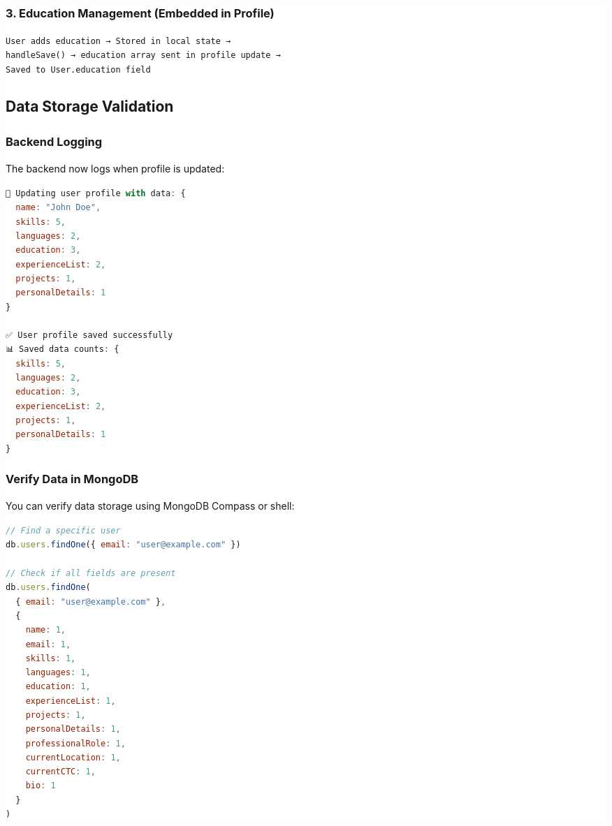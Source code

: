### 3. Education Management (Embedded in Profile)

```
User adds education → Stored in local state → 
handleSave() → education array sent in profile update →
Saved to User.education field
```

## Data Storage Validation

### Backend Logging

The backend now logs when profile is updated:

```javascript
📝 Updating user profile with data: {
  name: "John Doe",
  skills: 5,
  languages: 2,
  education: 3,
  experienceList: 2,
  projects: 1,
  personalDetails: 1
}

✅ User profile saved successfully
📊 Saved data counts: {
  skills: 5,
  languages: 2,
  education: 3,
  experienceList: 2,
  projects: 1,
  personalDetails: 1
}
```

### Verify Data in MongoDB

You can verify data storage using MongoDB Compass or shell:

```javascript
// Find a specific user
db.users.findOne({ email: "user@example.com" })

// Check if all fields are present
db.users.findOne(
  { email: "user@example.com" },
  {
    name: 1,
    email: 1,
    skills: 1,
    languages: 1,
    education: 1,
    experienceList: 1,
    projects: 1,
    personalDetails: 1,
    professionalRole: 1,
    currentLocation: 1,
    currentCTC: 1,
    bio: 1
  }
)
```
